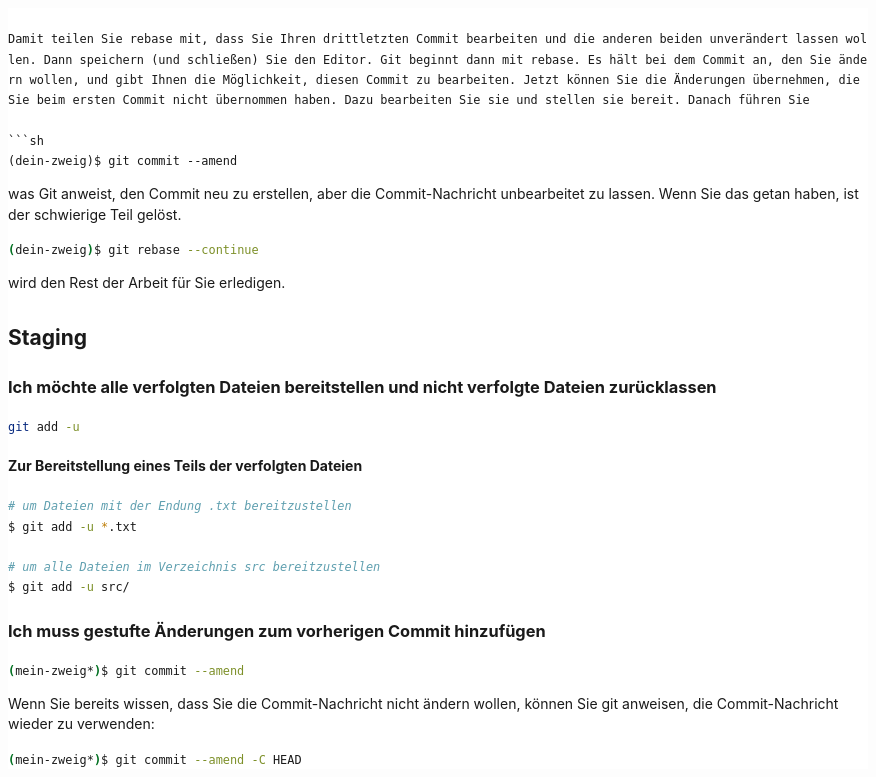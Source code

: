 ```

Damit teilen Sie rebase mit, dass Sie Ihren drittletzten Commit bearbeiten und die anderen beiden unverändert lassen wollen. Dann speichern (und schließen) Sie den Editor. Git beginnt dann mit rebase. Es hält bei dem Commit an, den Sie ändern wollen, und gibt Ihnen die Möglichkeit, diesen Commit zu bearbeiten. Jetzt können Sie die Änderungen übernehmen, die Sie beim ersten Commit nicht übernommen haben. Dazu bearbeiten Sie sie und stellen sie bereit. Danach führen Sie

```sh
(dein-zweig)$ git commit --amend
```

was Git anweist, den Commit neu zu erstellen, aber die Commit-Nachricht unbearbeitet zu lassen. Wenn Sie das getan haben, ist der schwierige Teil gelöst.

```sh
(dein-zweig)$ git rebase --continue
```

wird den Rest der Arbeit für Sie erledigen.

## Staging

<a href="#i-want-to-stage-all-tracked-files-and-leave-untracked-files"></a>

### Ich möchte alle verfolgten Dateien bereitstellen und nicht verfolgte Dateien zurücklassen

```sh
git add -u
```

#### Zur Bereitstellung eines Teils der verfolgten Dateien

```sh
# um Dateien mit der Endung .txt bereitzustellen
$ git add -u *.txt

# um alle Dateien im Verzeichnis src bereitzustellen
$ git add -u src/
```

<a href="#i-need-to-add-staged-changes-to-the-previous-commit"></a>

### Ich muss gestufte Änderungen zum vorherigen Commit hinzufügen

```sh
(mein-zweig*)$ git commit --amend
```

Wenn Sie bereits wissen, dass Sie die Commit-Nachricht nicht ändern wollen, können Sie git anweisen, die Commit-Nachricht wieder zu verwenden:

```sh
(mein-zweig*)$ git commit --amend -C HEAD
```
